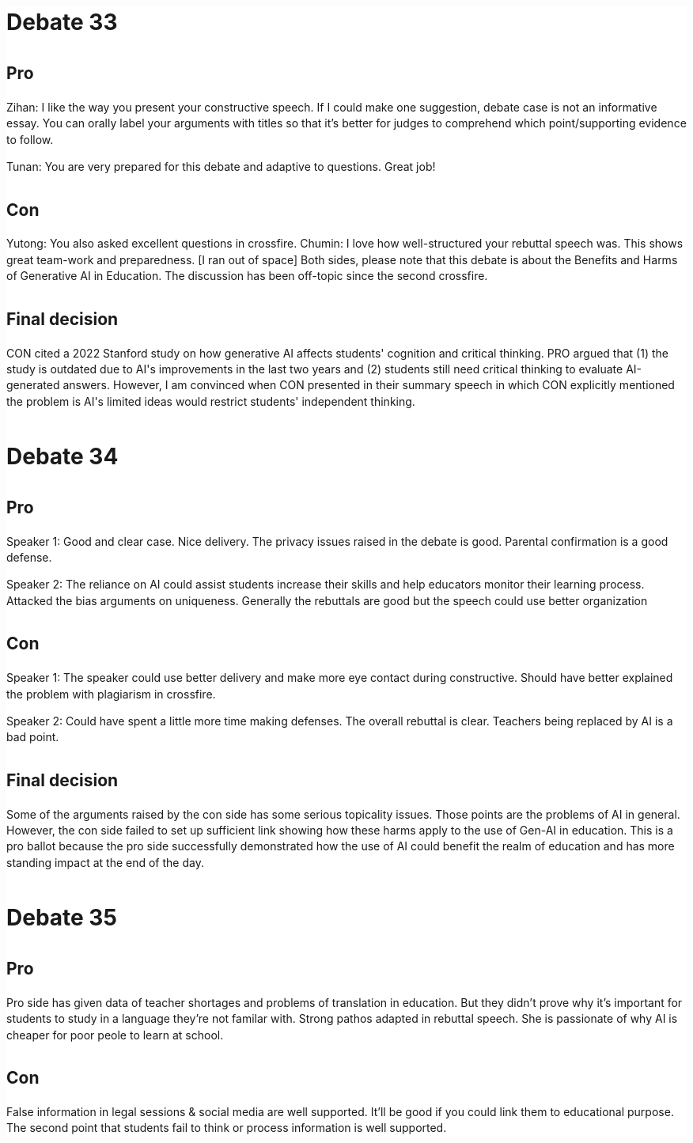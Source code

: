 # Debate 33
## Pro
Zihan: I like the way you present your constructive speech. If I could make one suggestion, debate case is not an informative essay. You can orally label your arguments with titles so that it’s better for judges to comprehend which point/supporting evidence to follow.

Tunan: You are very prepared for this debate and adaptive to questions. Great job!
## Con
Yutong: You also asked excellent questions in crossfire.
Chumin: I love how well-structured your rebuttal speech was. This shows great team-work and preparedness.
[I ran out of space] Both sides, please note that this debate is about the Benefits and Harms of Generative AI in Education. The discussion has been off-topic since the second crossfire.
## Final decision
CON cited a 2022 Stanford study on how generative AI affects students' cognition and critical thinking. PRO argued that (1) the study is outdated due to AI's improvements in the last two years and (2) students still need critical thinking to evaluate AI-generated answers. However, I am convinced when CON presented in their summary speech in which CON explicitly mentioned the problem is AI's limited ideas would restrict students' independent thinking.

# Debate 34
## Pro
Speaker 1: Good and clear case. Nice delivery. The privacy issues raised in the debate is good. Parental confirmation is a good defense.

Speaker 2: The reliance on AI could assist students increase their skills and help educators monitor their learning process. Attacked the bias arguments on uniqueness. Generally the rebuttals are good but the speech could use better organization
## Con
Speaker 1: The speaker could use better delivery and make more eye contact during constructive. Should have better explained the problem with plagiarism in crossfire.

Speaker 2: Could have spent a little more time making defenses. The overall rebuttal is clear. Teachers being replaced by AI is a bad point.

## Final decision
Some of the arguments raised by the con side has some serious topicality issues. Those points are the problems of AI in general. However, the con side failed to set up sufficient link showing how these harms apply to the use of Gen-AI in education. This is a pro ballot because the pro side successfully demonstrated how the use of AI could benefit the realm of education and has more standing impact at the end of the day.

# Debate 35
## Pro
Pro side has given data of teacher shortages and problems of translation in education. But they didn’t prove why it’s important for students to study in a language they’re not familar with.
Strong pathos adapted in rebuttal speech. She is passionate of why AI is cheaper for poor peole to learn at school.
## Con
False information in legal sessions & social media are well supported. It’ll be good if you could link them to educational purpose.
The second point that students fail to think or process information is well supported.